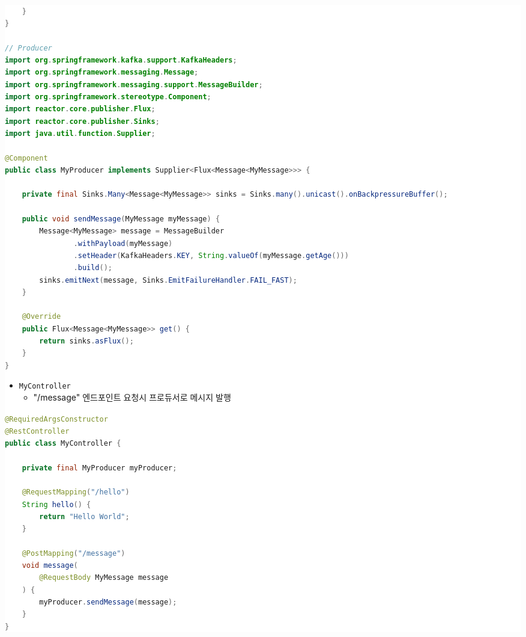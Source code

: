 ```java
    }
}

// Producer
import org.springframework.kafka.support.KafkaHeaders;
import org.springframework.messaging.Message;
import org.springframework.messaging.support.MessageBuilder;
import org.springframework.stereotype.Component;
import reactor.core.publisher.Flux;
import reactor.core.publisher.Sinks;
import java.util.function.Supplier;

@Component
public class MyProducer implements Supplier<Flux<Message<MyMessage>>> {

    private final Sinks.Many<Message<MyMessage>> sinks = Sinks.many().unicast().onBackpressureBuffer();

    public void sendMessage(MyMessage myMessage) {
        Message<MyMessage> message = MessageBuilder
                .withPayload(myMessage)
                .setHeader(KafkaHeaders.KEY, String.valueOf(myMessage.getAge()))
                .build();
        sinks.emitNext(message, Sinks.EmitFailureHandler.FAIL_FAST);
    }

    @Override
    public Flux<Message<MyMessage>> get() {
        return sinks.asFlux();
    }
}
```

 - `MyController`
    - "/message" 엔드포인트 요청시 프로듀서로 메시지 발행
```java
@RequiredArgsConstructor
@RestController
public class MyController {

    private final MyProducer myProducer;

    @RequestMapping("/hello")
    String hello() {
        return "Hello World";
    }

    @PostMapping("/message")
    void message(
        @RequestBody MyMessage message
    ) {
        myProducer.sendMessage(message);
    }
}
```
